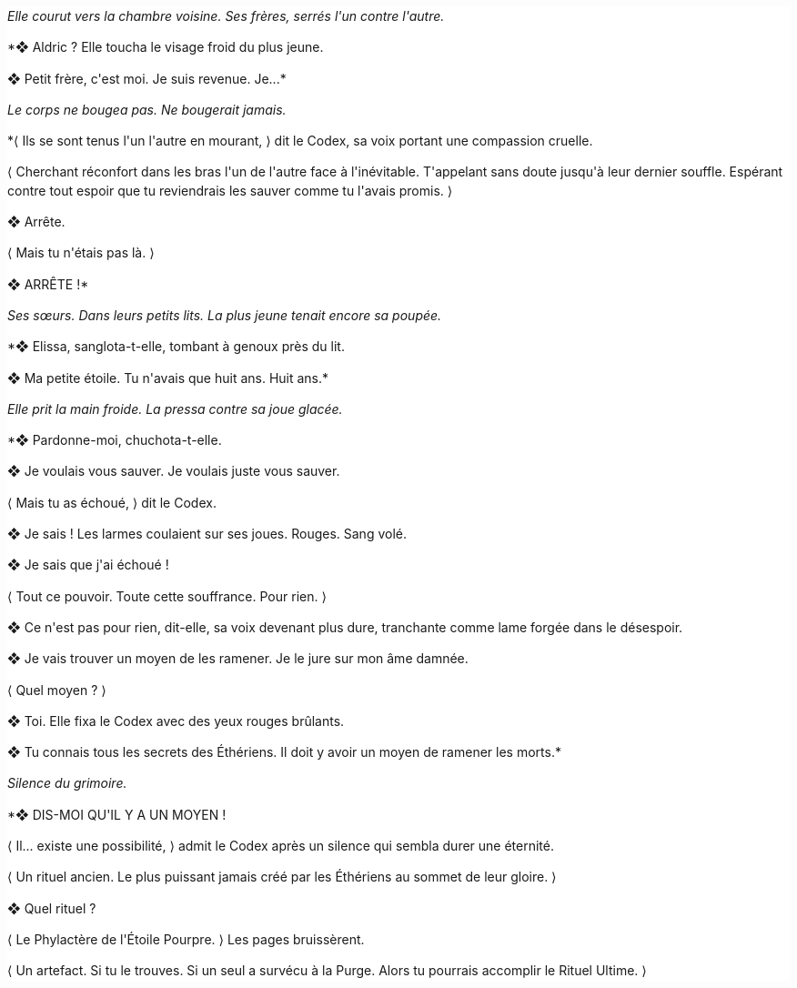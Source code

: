 *Elle courut vers la chambre voisine. Ses frères, serrés l'un contre l'autre.*

*❖ Aldric ? Elle toucha le visage froid du plus jeune.

❖ Petit frère, c'est moi. Je suis revenue. Je...*

*Le corps ne bougea pas. Ne bougerait jamais.*

*⟨ Ils se sont tenus l'un l'autre en mourant, ⟩ dit le Codex, sa voix portant une compassion cruelle.

⟨ Cherchant réconfort dans les bras l'un de l'autre face à l'inévitable. T'appelant sans doute jusqu'à leur dernier souffle. Espérant contre tout espoir que tu reviendrais les sauver comme tu l'avais promis. ⟩

❖ Arrête.

⟨ Mais tu n'étais pas là. ⟩

❖ ARRÊTE !*

*Ses sœurs. Dans leurs petits lits. La plus jeune tenait encore sa poupée.*

*❖ Elissa, sanglota-t-elle, tombant à genoux près du lit.

❖ Ma petite étoile. Tu n'avais que huit ans. Huit ans.*

*Elle prit la main froide. La pressa contre sa joue glacée.*

*❖ Pardonne-moi, chuchota-t-elle.

❖ Je voulais vous sauver. Je voulais juste vous sauver.

⟨ Mais tu as échoué, ⟩ dit le Codex.

❖ Je sais ! Les larmes coulaient sur ses joues. Rouges. Sang volé.

❖ Je sais que j'ai échoué !

⟨ Tout ce pouvoir. Toute cette souffrance. Pour rien. ⟩

❖ Ce n'est pas pour rien, dit-elle, sa voix devenant plus dure, tranchante comme lame forgée dans le désespoir.

❖ Je vais trouver un moyen de les ramener. Je le jure sur mon âme damnée.

⟨ Quel moyen ? ⟩

❖ Toi. Elle fixa le Codex avec des yeux rouges brûlants.

❖ Tu connais tous les secrets des Éthériens. Il doit y avoir un moyen de ramener les morts.*

*Silence du grimoire.*

*❖ DIS-MOI QU'IL Y A UN MOYEN !

⟨ Il... existe une possibilité, ⟩ admit le Codex après un silence qui sembla durer une éternité.

⟨ Un rituel ancien. Le plus puissant jamais créé par les Éthériens au sommet de leur gloire. ⟩

❖ Quel rituel ?

⟨ Le Phylactère de l'Étoile Pourpre. ⟩ Les pages bruissèrent.

⟨ Un artefact. Si tu le trouves. Si un seul a survécu à la Purge. Alors tu pourrais accomplir le Rituel Ultime. ⟩

